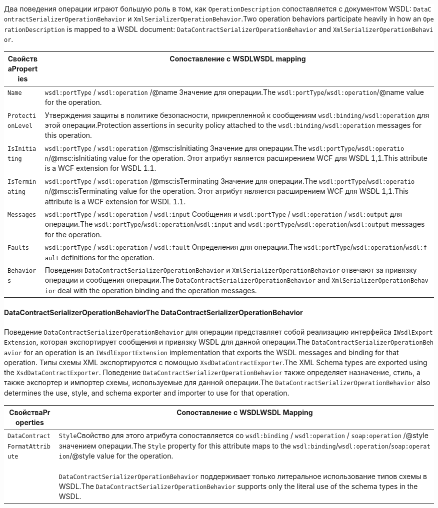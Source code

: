  <span data-ttu-id="cfa0c-172">Два поведения операции играют большую роль в том, как `OperationDescription` сопоставляется с документом WSDL: `DataContractSerializerOperationBehavior` и `XmlSerializerOperationBehavior`.</span><span class="sxs-lookup"><span data-stu-id="cfa0c-172">Two operation behaviors participate heavily in how an `OperationDescription` is mapped to a WSDL document: `DataContractSerializerOperationBehavior` and `XmlSerializerOperationBehavior`.</span></span>  
  
|<span data-ttu-id="cfa0c-173">Свойства</span><span class="sxs-lookup"><span data-stu-id="cfa0c-173">Properties</span></span>|<span data-ttu-id="cfa0c-174">Сопоставление с WSDL</span><span class="sxs-lookup"><span data-stu-id="cfa0c-174">WSDL mapping</span></span>|  
|----------------|------------------|  
|`Name`|<span data-ttu-id="cfa0c-175">`wsdl:portType` / `wsdl:operation` /@name Значение для операции.</span><span class="sxs-lookup"><span data-stu-id="cfa0c-175">The `wsdl:portType`/`wsdl:operation`/@name value for the operation.</span></span>|  
|`ProtectionLevel`|<span data-ttu-id="cfa0c-176">Утверждения защиты в политике безопасности, прикрепленной к сообщениям `wsdl:binding/wsdl:operation` для этой операции.</span><span class="sxs-lookup"><span data-stu-id="cfa0c-176">Protection assertions in security policy attached to the `wsdl:binding/wsdl:operation` messages for this operation.</span></span>|  
|`IsInitiating`|<span data-ttu-id="cfa0c-177">`wsdl:portType` / `wsdl:operation` /@msc:isInitiating Значение для операции.</span><span class="sxs-lookup"><span data-stu-id="cfa0c-177">The `wsdl:portType`/`wsdl:operation`/@msc:isInitiating value for the operation.</span></span> <span data-ttu-id="cfa0c-178">Этот атрибут является расширением WCF для WSDL 1,1.</span><span class="sxs-lookup"><span data-stu-id="cfa0c-178">This attribute is a WCF extension for WSDL 1.1.</span></span>|  
|`IsTerminating`|<span data-ttu-id="cfa0c-179">`wsdl:portType` / `wsdl:operation` /@msc:isTerminating Значение для операции.</span><span class="sxs-lookup"><span data-stu-id="cfa0c-179">The `wsdl:portType`/`wsdl:operation`/@msc:isTerminating value for the operation.</span></span> <span data-ttu-id="cfa0c-180">Этот атрибут является расширением WCF для WSDL 1,1.</span><span class="sxs-lookup"><span data-stu-id="cfa0c-180">This attribute is a WCF extension for WSDL 1.1.</span></span>|  
|`Messages`|<span data-ttu-id="cfa0c-181">`wsdl:portType` / `wsdl:operation` / `wsdl:input` Сообщения и `wsdl:portType` / `wsdl:operation` / `wsdl:output` для операции.</span><span class="sxs-lookup"><span data-stu-id="cfa0c-181">The `wsdl:portType`/`wsdl:operation`/`wsdl:input` and `wsdl:portType`/`wsdl:operation`/`wsdl:output` messages for the operation.</span></span>|  
|`Faults`|<span data-ttu-id="cfa0c-182">`wsdl:portType` / `wsdl:operation` / `wsdl:fault` Определения для операции.</span><span class="sxs-lookup"><span data-stu-id="cfa0c-182">The `wsdl:portType`/`wsdl:operation`/`wsdl:fault` definitions for the operation.</span></span>|  
|`Behaviors`|<span data-ttu-id="cfa0c-183">Поведения `DataContractSerializerOperationBehavior` и `XmlSerializerOperationBehavior` отвечают за привязку операции и сообщения операции.</span><span class="sxs-lookup"><span data-stu-id="cfa0c-183">The `DataContractSerializerOperationBehavior` and `XmlSerializerOperationBehavior` deal with the operation binding and the operation messages.</span></span>|  
  
#### <a name="the-datacontractserializeroperationbehavior"></a><span data-ttu-id="cfa0c-184">DataContractSerializerOperationBehavior</span><span class="sxs-lookup"><span data-stu-id="cfa0c-184">The DataContractSerializerOperationBehavior</span></span>  

 <span data-ttu-id="cfa0c-185">Поведение `DataContractSerializerOperationBehavior` для операции представляет собой реализацию интерфейса `IWsdlExportExtension`, которая экспортирует сообщения и привязку WSDL для данной операции.</span><span class="sxs-lookup"><span data-stu-id="cfa0c-185">The `DataContractSerializerOperationBehavior` for an operation is an `IWsdlExportExtension` implementation that exports the WSDL messages and binding for that operation.</span></span> <span data-ttu-id="cfa0c-186">Типы схемы XML экспортируются с помощью `XsdDataContractExporter`.</span><span class="sxs-lookup"><span data-stu-id="cfa0c-186">The XML Schema types are exported using the `XsdDataContractExporter`.</span></span> <span data-ttu-id="cfa0c-187">Поведение `DataContractSerializerOperationBehavior` также определяет назначение, стиль, а также экспортер и импортер схемы, используемые для данной операции.</span><span class="sxs-lookup"><span data-stu-id="cfa0c-187">The `DataContractSerializerOperationBehavior` also determines the use, style, and schema exporter and importer to use for that operation.</span></span>  
  
|<span data-ttu-id="cfa0c-188">Свойства</span><span class="sxs-lookup"><span data-stu-id="cfa0c-188">Properties</span></span>|<span data-ttu-id="cfa0c-189">Сопоставление с WSDL</span><span class="sxs-lookup"><span data-stu-id="cfa0c-189">WSDL Mapping</span></span>|  
|----------------|------------------|  
|`DataContractFormatAttribute`|<span data-ttu-id="cfa0c-190">`Style`Свойство для этого атрибута сопоставляется со `wsdl:binding` / `wsdl:operation` / `soap:operation` /@style значением операции.</span><span class="sxs-lookup"><span data-stu-id="cfa0c-190">The `Style` property for this attribute maps to the `wsdl:binding`/`wsdl:operation`/`soap:operation`/@style value for the operation.</span></span><br /><br /> <span data-ttu-id="cfa0c-191">`DataContractSerializerOperationBehavior` поддерживает только литеральное использование типов схемы в WSDL.</span><span class="sxs-lookup"><span data-stu-id="cfa0c-191">The `DataContractSerializerOperationBehavior` supports only the literal use of the schema types in the WSDL.</span></span>|  
  
